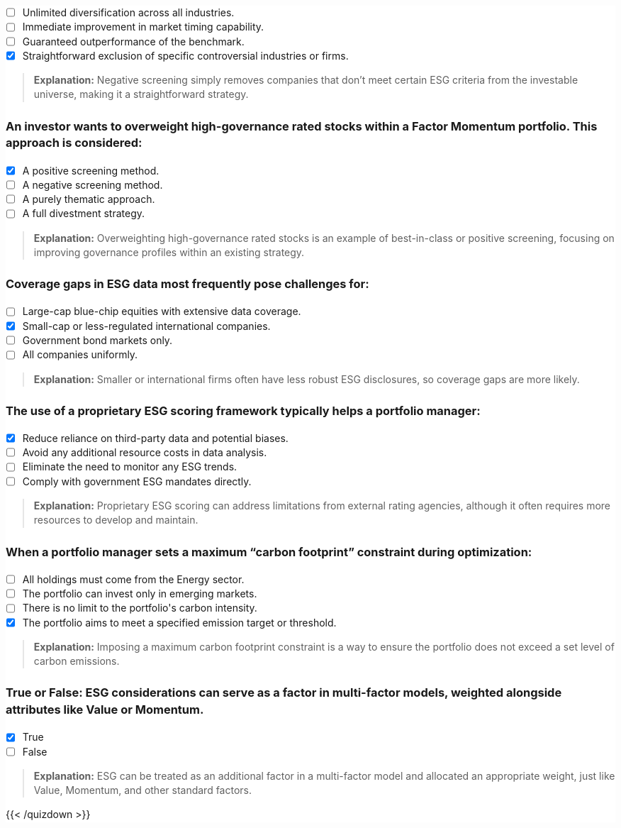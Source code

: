 - [ ] Unlimited diversification across all industries.
- [ ] Immediate improvement in market timing capability.
- [ ] Guaranteed outperformance of the benchmark.
- [x] Straightforward exclusion of specific controversial industries or firms.

> **Explanation:** Negative screening simply removes companies that don’t meet certain ESG criteria from the investable universe, making it a straightforward strategy.

### An investor wants to overweight high-governance rated stocks within a Factor Momentum portfolio. This approach is considered:

- [x] A positive screening method.
- [ ] A negative screening method.
- [ ] A purely thematic approach.
- [ ] A full divestment strategy.

> **Explanation:** Overweighting high-governance rated stocks is an example of best-in-class or positive screening, focusing on improving governance profiles within an existing strategy.

### Coverage gaps in ESG data most frequently pose challenges for:

- [ ] Large-cap blue-chip equities with extensive data coverage.
- [x] Small-cap or less-regulated international companies.
- [ ] Government bond markets only.
- [ ] All companies uniformly.

> **Explanation:** Smaller or international firms often have less robust ESG disclosures, so coverage gaps are more likely.

### The use of a proprietary ESG scoring framework typically helps a portfolio manager:

- [x] Reduce reliance on third-party data and potential biases.
- [ ] Avoid any additional resource costs in data analysis.
- [ ] Eliminate the need to monitor any ESG trends.
- [ ] Comply with government ESG mandates directly.

> **Explanation:** Proprietary ESG scoring can address limitations from external rating agencies, although it often requires more resources to develop and maintain.

### When a portfolio manager sets a maximum “carbon footprint” constraint during optimization:

- [ ] All holdings must come from the Energy sector.
- [ ] The portfolio can invest only in emerging markets.
- [ ] There is no limit to the portfolio's carbon intensity.
- [x] The portfolio aims to meet a specified emission target or threshold.

> **Explanation:** Imposing a maximum carbon footprint constraint is a way to ensure the portfolio does not exceed a set level of carbon emissions.

### True or False: ESG considerations can serve as a factor in multi-factor models, weighted alongside attributes like Value or Momentum.

- [x] True
- [ ] False

> **Explanation:** ESG can be treated as an additional factor in a multi-factor model and allocated an appropriate weight, just like Value, Momentum, and other standard factors.

{{< /quizdown >}}
